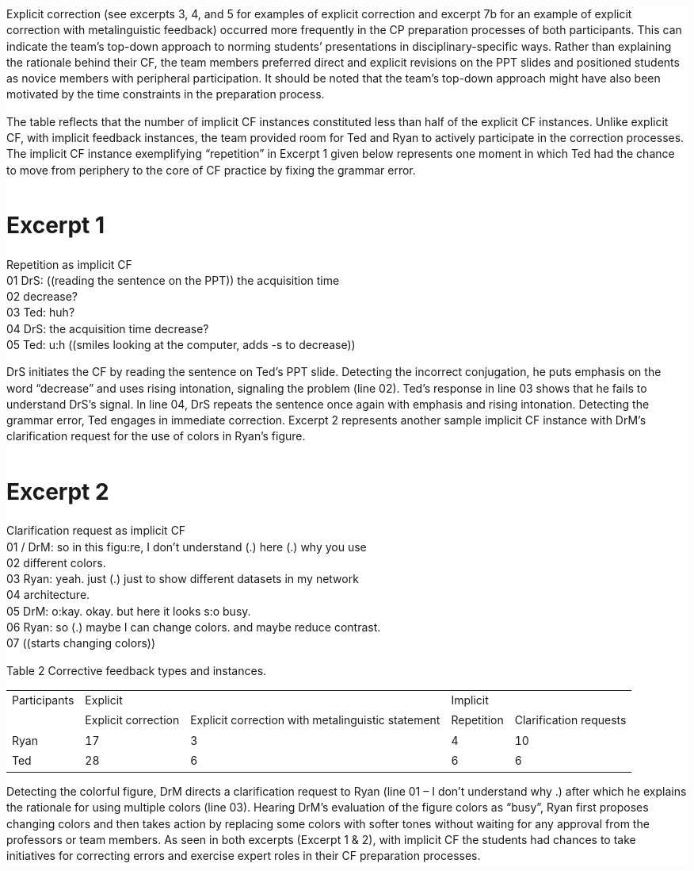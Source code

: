 Explicit correction (see excerpts 3, 4, and 5 for examples of explicit correction and excerpt 7b for an example of explicit correction with metalinguistic feedback) occurred more frequently in the CP preparation processes of both participants. This can indicate the team’s top-down approach to norming students’ presentations in disciplinary-specific ways. Rather than explaining the rationale behind their CF, the team members preferred direct and explicit revisions on the PPT slides and positioned students as novice members with peripheral participation. It should be noted that the team’s top-down approach might have also been motivated by the time constraints in the preparation process.

The table reflects that the number of implicit CF instances constituted less than half of the explicit CF instances. Unlike explicit CF, with implicit feedback instances, the team provided room for Ted and Ryan to actively participate in the correction processes. The implicit CF instance exemplifying “repetition” in Excerpt 1 given below represents one moment in which Ted had the chance to move from periphery to the core of CF practice by fixing the grammar error.

# Excerpt 1

Repetition as implicit CF   
01 DrS: ((reading the sentence on the PPT)) the acquisition time   
02 decrease?   
03 Ted: huh?   
04 DrS: the acquisition time decrease?   
05 Ted: u:h ((smiles looking at the computer, adds -s to decrease))

DrS initiates the CF by reading the sentence on Ted’s PPT slide. Detecting the incorrect conjugation, he puts emphasis on the word “decrease” and uses rising intonation, signaling the problem (line 02). Ted’s response in line 03 shows that he fails to understand DrS’s signal. In line 04, DrS repeats the sentence once again with emphasis and rising intonation. Detecting the grammar error, Ted engages in immediate correction. Excerpt 2 represents another sample implicit CF instance with DrM’s clarification request for the use of colors in Ryan’s figure.

# Excerpt 2

Clarification request as implicit CF   
01 / DrM: so in this figu:re, I don’t understand (.) here (.) why you use   
02 different colors.   
03 Ryan: yeah. just (.) just to show different datasets in my network   
04 architecture.   
05 DrM: o:kay. okay. but here it looks s:o busy.   
06 Ryan: so (.) maybe I can change colors. and maybe reduce contrast.   
07 ((starts changing colors))

Table 2 Corrective feedback types and instances.   

<html><body><table><tr><td>Participants</td><td colspan="2">Explicit</td><td colspan="2">Implicit</td></tr><tr><td></td><td>Explicit correction</td><td>Explicit correction with metalinguistic statement</td><td>Repetition</td><td>Clarification requests</td></tr><tr><td>Ryan</td><td>17</td><td>3</td><td>4</td><td>10</td></tr><tr><td>Ted</td><td>28</td><td>6</td><td>6</td><td>6</td></tr></table></body></html>

Detecting the colorful figure, DrM directs a clarification request to Ryan (line 01 – I don’t understand why .) after which he explains the rationale for using multiple colors (line 03). Hearing DrM’s evaluation of the figure colors as “busy”, Ryan first proposes changing colors and then takes action by replacing some colors with softer tones without waiting for any approval from the professors or team members. As seen in both excerpts (Excerpt 1 & 2), with implicit CF the students had chances to take initiatives for correcting errors and exercise expert roles in their CF preparation processes.
